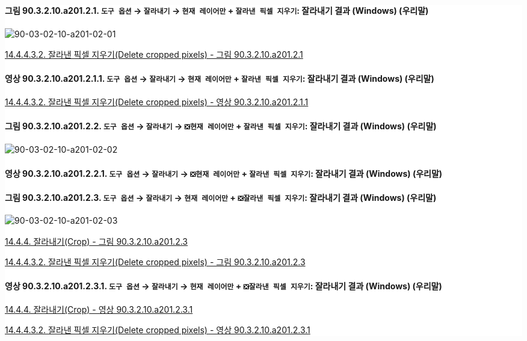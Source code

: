 <a id="90-03-02-10-a201-02-01"></a>

#### 그림 90.3.2.10.a201.2.1. `도구 옵션` → `잘라내기` → `현재 레이어만` + `잘라낸 픽셀 지우기`: 잘라내기 결과 (Windows) (우리말)
![90-03-02-10-a201-02-01](https://github.com/wonder13662/gimp/assets/15767104/73d12b25-dea4-4ffa-a35e-b772fc1f655a)

[14.4.4.3.2. 잘라낸 픽셀 지우기(Delete cropped pixels) - 그림 90.3.2.10.a201.2.1](./14-04-04-03-02-delete_cropped_pixels.md#90-03-02-10-a201-02-01)

<a id="90-03-02-10-a201-02-01-01"></a>

#### 영상 90.3.2.10.a201.2.1.1. `도구 옵션` → `잘라내기` → `현재 레이어만` + `잘라낸 픽셀 지우기`: 잘라내기 결과 (Windows) (우리말)
<video controls="controls" width="720" src="https://github.com/wonder13662/gimp/assets/15767104/e021eff2-1659-45a3-af3a-8edbdee826de"></video>

[14.4.4.3.2. 잘라낸 픽셀 지우기(Delete cropped pixels) - 영상 90.3.2.10.a201.2.1.1](./14-04-04-03-02-delete_cropped_pixels.md#90-03-02-10-a201-02-01-01)

<a id="90-03-02-10-a201-02-02"></a>

#### 그림 90.3.2.10.a201.2.2. `도구 옵션` → `잘라내기` → `❎현재 레이어만` + `잘라낸 픽셀 지우기`: 잘라내기 결과 (Windows) (우리말)
![90-03-02-10-a201-02-02](https://github.com/wonder13662/gimp/assets/15767104/f68ff895-246e-483e-b470-32aee841616c)

<a id="90-03-02-10-a201-02-02-01"></a>

#### 영상 90.3.2.10.a201.2.2.1. `도구 옵션` → `잘라내기` → `❎현재 레이어만` + `잘라낸 픽셀 지우기`: 잘라내기 결과 (Windows) (우리말)
<video controls="controls" width="720" src="https://github.com/wonder13662/gimp/assets/15767104/618dfd5a-c6f4-47f2-b9aa-d1b4a96796dc"></video>

<a id="90-03-02-10-a201-02-03"></a>

#### 그림 90.3.2.10.a201.2.3. `도구 옵션` → `잘라내기` → `현재 레이어만` + `❎잘라낸 픽셀 지우기`: 잘라내기 결과 (Windows) (우리말)
![90-03-02-10-a201-02-03](https://github.com/wonder13662/gimp/assets/15767104/7ebef14c-7da8-4f5d-872b-c23bd5a2675a)

[14.4.4. 잘라내기(Crop) - 그림 90.3.2.10.a201.2.3](./14-04-04-00-crop.md#90-03-02-10-a201-02-03)

[14.4.4.3.2. 잘라낸 픽셀 지우기(Delete cropped pixels) - 그림 90.3.2.10.a201.2.3](./14-04-04-03-02-delete_cropped_pixels.md#90-03-02-10-a201-02-03)

<a id="90-03-02-10-a201-02-03-01"></a>

#### 영상 90.3.2.10.a201.2.3.1. `도구 옵션` → `잘라내기` → `현재 레이어만` + `❎잘라낸 픽셀 지우기`: 잘라내기 결과 (Windows) (우리말)
<video controls="controls" width="720" src="https://github.com/wonder13662/gimp/assets/15767104/094df5d0-0fdd-47f0-b64e-c4cbda6d2dba"></video>

[14.4.4. 잘라내기(Crop) - 영상 90.3.2.10.a201.2.3.1](./14-04-04-00-crop.md#90-03-02-10-a201-02-03-01)

[14.4.4.3.2. 잘라낸 픽셀 지우기(Delete cropped pixels) - 영상 90.3.2.10.a201.2.3.1](./14-04-04-03-02-delete_cropped_pixels.md#90-03-02-10-a201-02-03-01)
